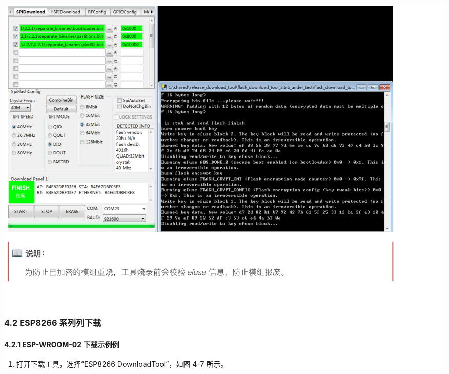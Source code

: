 ![image-20201119114558343](https://github.com/SmartArduino/zhdocs/raw/master/zhESPSeries/Flash_DownloadTool/image-20201119114558343.png)

### 4.2 ESP8266 系列列下载

#### 4.2.1 ESP-WROOM-02 下载示例例

1. 打开下载工具，选择“ESP8266 DownloadTool”，如图 4-7 所示。
